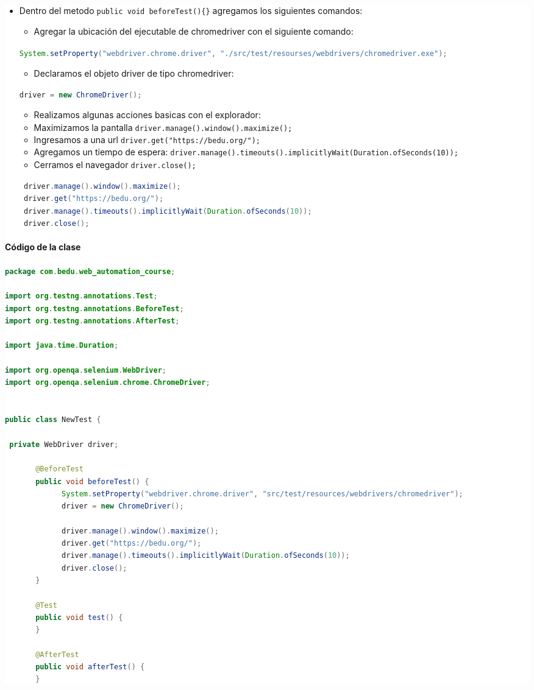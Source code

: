 
* Dentro del metodo `public void beforeTest(){}` agregamos los siguientes comandos:
  * Agregar la ubicación del ejecutable de chromedriver con el siguiente comando: 

   ```Java
   System.setProperty("webdriver.chrome.driver", "./src/test/resourses/webdrivers/chromedriver.exe");
   ```
  * Declaramos el objeto driver de tipo chromedriver:
   
   ```Java
   driver = new ChromeDriver();
   ```
   
  * Realizamos algunas acciones basicas con el explorador:
   - Maximizamos la pantalla `driver.manage().window().maximize();` 
   - Ingresamos a una url `driver.get("https://bedu.org/");` 
   - Agregamos un tiempo de espera: `driver.manage().timeouts().implicitlyWait(Duration.ofSeconds(10));`
   - Cerramos el navegador `driver.close();` 

   
   ```Java
	driver.manage().window().maximize();
	driver.get("https://bedu.org/");
	driver.manage().timeouts().implicitlyWait(Duration.ofSeconds(10));
	driver.close();
   
   ```

#### Código de la clase
   ```Java
package com.bedu.web_automation_course;

import org.testng.annotations.Test;
import org.testng.annotations.BeforeTest;
import org.testng.annotations.AfterTest;

import java.time.Duration;

import org.openqa.selenium.WebDriver;
import org.openqa.selenium.chrome.ChromeDriver;


public class NewTest {

	private WebDriver driver;

		  @BeforeTest
		  public void beforeTest() {
				System.setProperty("webdriver.chrome.driver", "src/test/resources/webdrivers/chromedriver");
				driver = new ChromeDriver();

				driver.manage().window().maximize();
				driver.get("https://bedu.org/");
				driver.manage().timeouts().implicitlyWait(Duration.ofSeconds(10));
				driver.close();
		  }

		  @Test
		  public void test() {
		  }

		  @AfterTest
		  public void afterTest() {
		  }

   ```